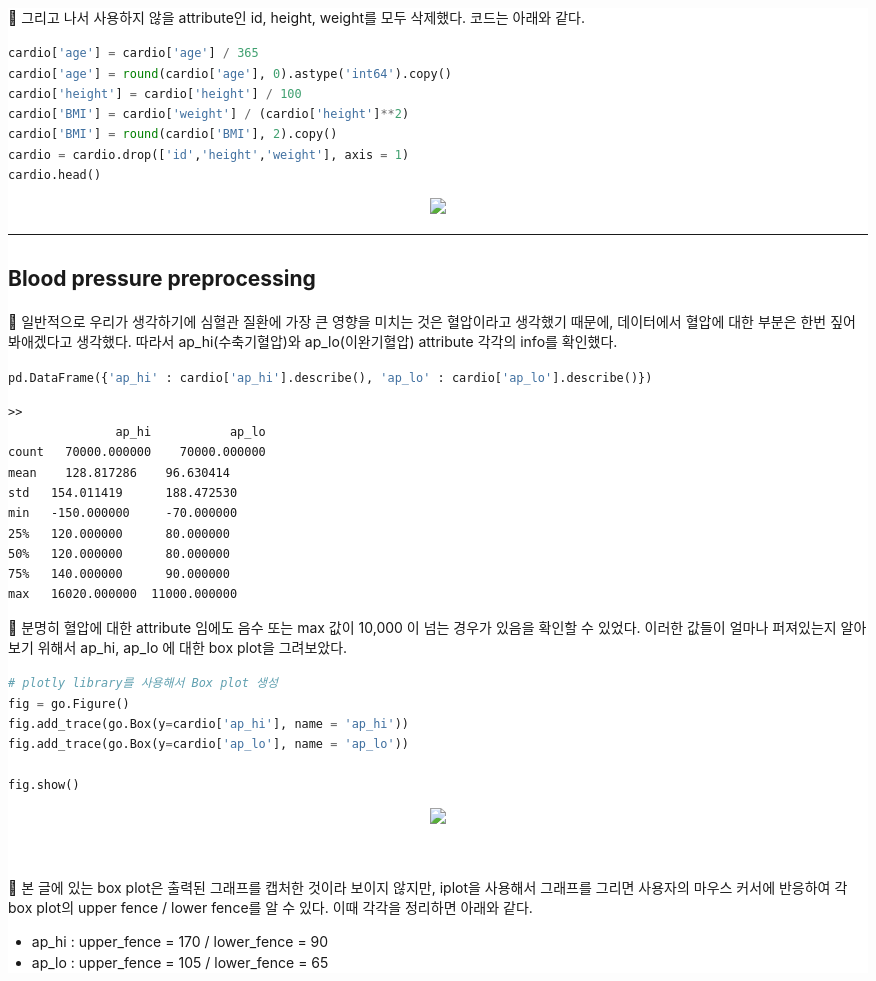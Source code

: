🐍 그리고 나서 사용하지 않을 attribute인 id, height, weight를 모두 삭제했다. 코드는 아래와 같다.<br>  

```py  
cardio['age'] = cardio['age'] / 365
cardio['age'] = round(cardio['age'], 0).astype('int64').copy()
cardio['height'] = cardio['height'] / 100
cardio['BMI'] = cardio['weight'] / (cardio['height']**2)
cardio['BMI'] = round(cardio['BMI'], 2).copy()
cardio = cardio.drop(['id','height','weight'], axis = 1)
cardio.head()
```  
<p align="center"><img src="https://user-images.githubusercontent.com/65170165/187910972-0200d35a-827d-46e5-90d6-a2c89a466825.png" width="600" /></p>  

***  

## Blood pressure preprocessing  

🐍 일반적으로 우리가 생각하기에 심혈관 질환에 가장 큰 영향을 미치는 것은 혈압이라고 생각했기 때문에, 데이터에서 혈압에 대한 부분은 한번 짚어봐애겠다고 생각했다. 따라서 ap_hi(수축기혈압)와 ap_lo(이완기혈압) attribute 각각의 info를 확인했다.<br>  

```py  
pd.DataFrame({'ap_hi' : cardio['ap_hi'].describe(), 'ap_lo' : cardio['ap_lo'].describe()})  
```  
```  
>>  
	           ap_hi	       ap_lo
count	70000.000000	70000.000000
mean	128.817286	  96.630414
std	  154.011419	  188.472530
min	  -150.000000	  -70.000000
25%	  120.000000	  80.000000
50%	  120.000000	  80.000000
75%	  140.000000	  90.000000
max	  16020.000000	11000.000000
```  

🐍 분명히 혈압에 대한 attribute 임에도 음수 또는 max 값이 10,000 이 넘는 경우가 있음을 확인할 수 있었다. 이러한 값들이 얼마나 퍼져있는지 알아보기 위해서 ap_hi, ap_lo 에 대한 box plot을 그려보았다.<br>  

```py  
# plotly library를 사용해서 Box plot 생성
fig = go.Figure()
fig.add_trace(go.Box(y=cardio['ap_hi'], name = 'ap_hi'))
fig.add_trace(go.Box(y=cardio['ap_lo'], name = 'ap_lo'))

fig.show()
```  
 <p align="center"><img src="https://user-images.githubusercontent.com/65170165/171837457-a0ceff54-912c-4ab7-aef3-24686466b81f.png" width="1000" /></p><br>  
 
🐍 본 글에 있는 box plot은 출력된 그래프를 캡처한 것이라 보이지 않지만, iplot을 사용해서 그래프를 그리면 사용자의 마우스 커서에 반응하여 각 box plot의 upper fence / lower fence를 알 수 있다. 이때 각각을 정리하면 아래와 같다.<br>  

- ap_hi : upper_fence = 170 / lower_fence = 90  
- ap_lo : upper_fence = 105 / lower_fence = 65<br>  
  